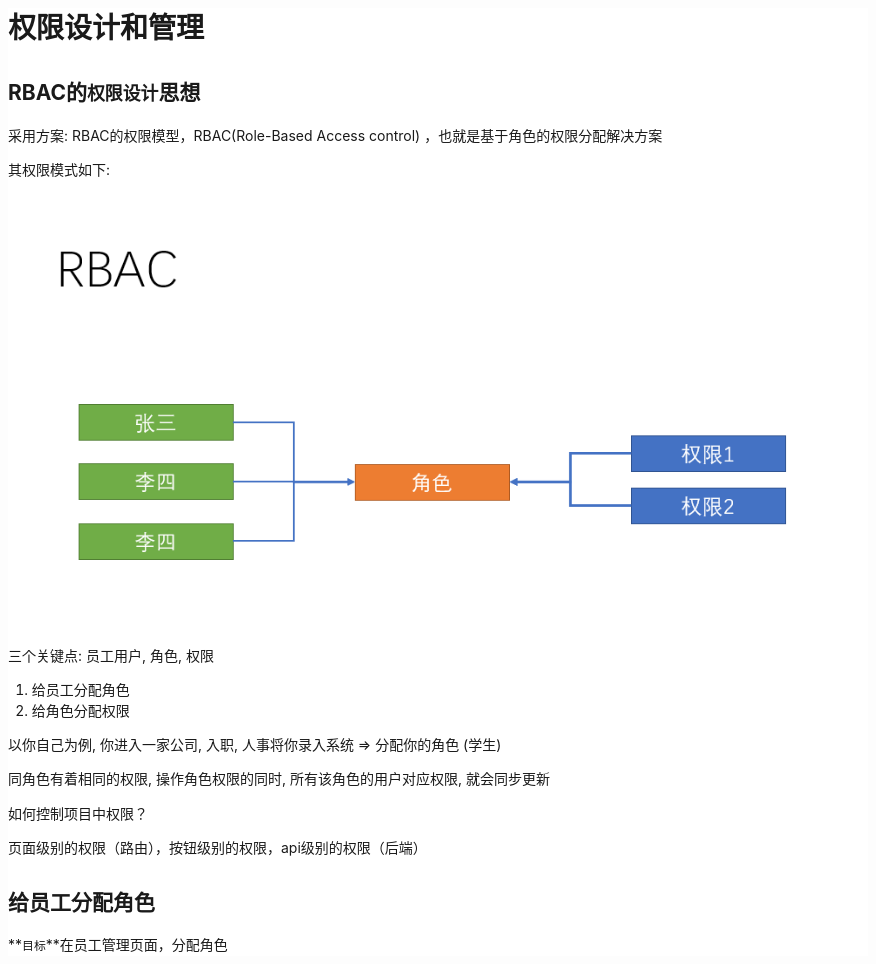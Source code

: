 # 权限设计和管理

## RBAC的`权限设计`思想

采用方案: RBAC的权限模型，RBAC(Role-Based Access control) ，也就是基于角色的权限分配解决方案

其权限模式如下:

![image-20200901151025021](assets/image-20200901151025021.png)

三个关键点: 员工用户, 角色, 权限

1. 给员工分配角色
2. 给角色分配权限

以你自己为例, 你进入一家公司, 入职, 人事将你录入系统 => 分配你的角色 (学生)

同角色有着相同的权限, 操作角色权限的同时, 所有该角色的用户对应权限, 就会同步更新



如何控制项目中权限？

页面级别的权限（路由），按钮级别的权限，api级别的权限（后端）



## 给员工分配角色

**`目标`**在员工管理页面，分配角色
